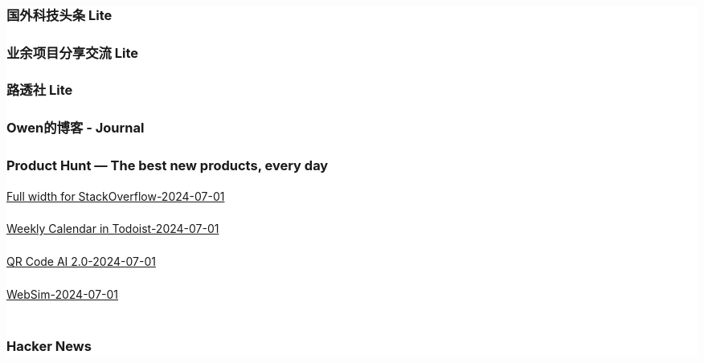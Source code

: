 



###  国外科技头条 Lite







###  业余项目分享交流 Lite







###  路透社 Lite







###  Owen的博客 - Journal







###  Product Hunt — The best new products, every day

<a target=_blank rel=nofollow href="https://www.producthunt.com/posts/full-width-for-stackoverflow" >Full width for StackOverflow-2024-07-01</a><br/><br/><a target=_blank rel=nofollow href="https://www.producthunt.com/posts/weekly-calendar-in-todoist" >Weekly Calendar in Todoist-2024-07-01</a><br/><br/><a target=_blank rel=nofollow href="https://www.producthunt.com/posts/qr-code-ai-2-0" >QR Code AI 2.0-2024-07-01</a><br/><br/><a target=_blank rel=nofollow href="https://www.producthunt.com/posts/websim" >WebSim-2024-07-01</a><br/><br/>







###  Hacker News
